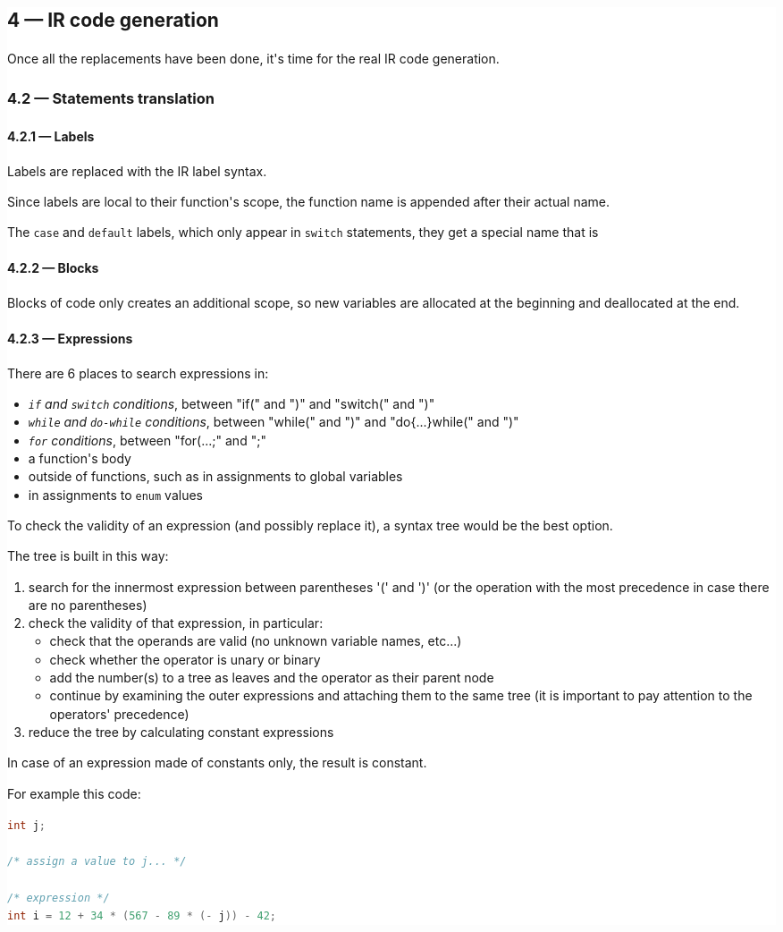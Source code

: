 ## 4 — IR code generation

Once all the replacements have been done, it's time for the real IR code generation.

### 4.2 — Statements translation

#### 4.2.1 — Labels

Labels are replaced with the IR label syntax.

Since labels are local to their function's scope, the function name is appended after their actual name.

The `case` and `default` labels, which only appear in `switch` statements, they get a special name that is

#### 4.2.2 — Blocks

Blocks of code only creates an additional scope, so new variables are allocated at the beginning and deallocated at the end.

#### 4.2.3 — Expressions

There are 6 places to search expressions in:

 - *`if` and `switch` conditions*, between "if(" and ")" and "switch(" and ")"
 - *`while` and `do-while` conditions*, between "while(" and ")" and "do{...}while(" and ")"
 - *`for` conditions*, between "for(...;" and ";"
 - a function's body
 - outside of functions, such as in assignments to global variables
 - in assignments to `enum` values

To check the validity of an expression (and possibly replace it), a syntax tree would be the best option.

The tree is built in this way:

 1. search for the innermost expression between parentheses '(' and ')' (or the operation with the most precedence in case there are no parentheses)
 2. check the validity of that expression, in particular:
    - check that the operands are valid (no unknown variable names, etc...)
    - check whether the operator is unary or binary
    - add the number(s) to a tree as leaves and the operator as their parent node
    - continue by examining the outer expressions and attaching them to the same tree (it is important to pay attention to the operators' precedence)
 3. reduce the tree by calculating constant expressions

In case of an expression made of constants only, the result is constant.

For example this code:

```C
int j;

/* assign a value to j... */

/* expression */
int i = 12 + 34 * (567 - 89 * (- j)) - 42;
```
